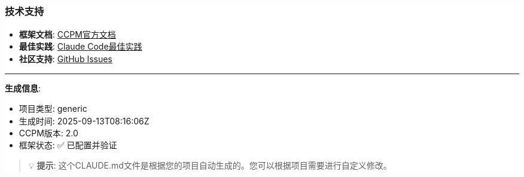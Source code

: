 ### 技术支持
- **框架文档**: [CCPM官方文档](https://github.com/automazeio/ccpm)
- **最佳实践**: [Claude Code最佳实践](https://anthropic.com/news/claude-code-best-practices)
- **社区支持**: [GitHub Issues](https://github.com/automazeio/ccpm/issues)

---

**生成信息**:
- 项目类型: generic
- 生成时间: 2025-09-13T08:16:06Z
- CCPM版本: 2.0
- 框架状态: ✅ 已配置并验证

> 💡 **提示**: 这个CLAUDE.md文件是根据您的项目自动生成的。您可以根据项目需要进行自定义修改。

